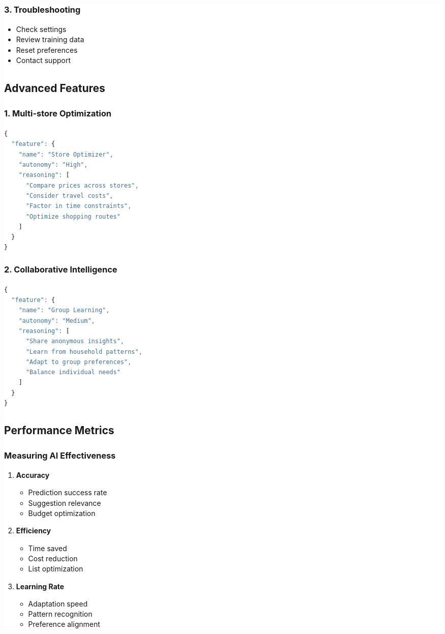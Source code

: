 ### 3. Troubleshooting
- Check settings
- Review training data
- Reset preferences
- Contact support

## Advanced Features

### 1. Multi-store Optimization
```javascript
{
  "feature": {
    "name": "Store Optimizer",
    "autonomy": "High",
    "reasoning": [
      "Compare prices across stores",
      "Consider travel costs",
      "Factor in time constraints",
      "Optimize shopping routes"
    ]
  }
}
```

### 2. Collaborative Intelligence
```javascript
{
  "feature": {
    "name": "Group Learning",
    "autonomy": "Medium",
    "reasoning": [
      "Share anonymous insights",
      "Learn from household patterns",
      "Adapt to group preferences",
      "Balance individual needs"
    ]
  }
}
```

## Performance Metrics

### Measuring AI Effectiveness
1. **Accuracy**
   - Prediction success rate
   - Suggestion relevance
   - Budget optimization

2. **Efficiency**
   - Time saved
   - Cost reduction
   - List optimization

3. **Learning Rate**
   - Adaptation speed
   - Pattern recognition
   - Preference alignment
